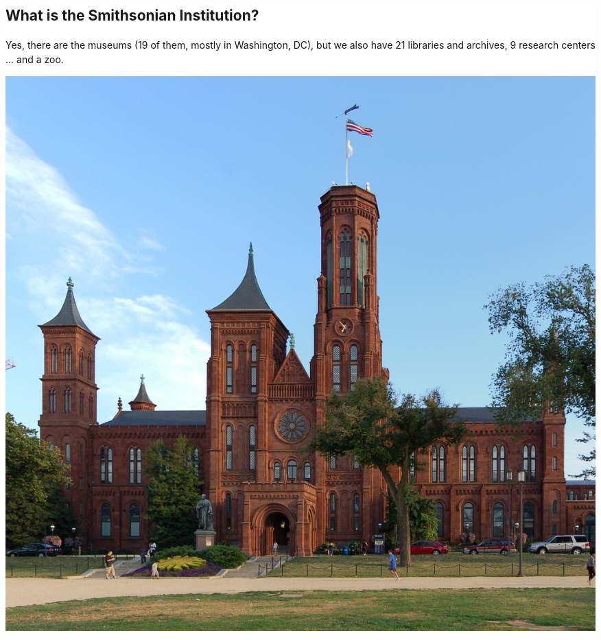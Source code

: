 ## What is the Smithsonian Institution?

<div class='container'>

<div class='col'>

Yes, there are the museums (19 of them, mostly in Washington, DC), but we also have 21 libraries and archives, 9 research centers ... and a zoo.

</div>

<div class='col'>

![](images/smithsonian_castle.jpg)

